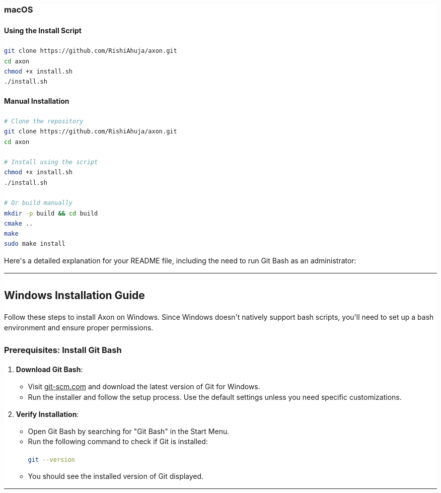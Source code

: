 ### macOS

#### Using the Install Script

```bash
git clone https://github.com/RishiAhuja/axon.git
cd axon
chmod +x install.sh
./install.sh
```

#### Manual Installation

```bash
# Clone the repository
git clone https://github.com/RishiAhuja/axon.git
cd axon

# Install using the script
chmod +x install.sh
./install.sh

# Or build manually
mkdir -p build && cd build
cmake ..
make
sudo make install
```

Here's a detailed explanation for your README file, including the need to run Git Bash as an administrator:

---

## Windows Installation Guide

Follow these steps to install Axon on Windows. Since Windows doesn't natively support bash scripts, you'll need to set up a bash environment and ensure proper permissions.

### Prerequisites: Install Git Bash
1. **Download Git Bash**:
   - Visit [git-scm.com](https://git-scm.com) and download the latest version of Git for Windows.
   - Run the installer and follow the setup process. Use the default settings unless you need specific customizations.

2. **Verify Installation**:
   - Open Git Bash by searching for "Git Bash" in the Start Menu.
   - Run the following command to check if Git is installed:
     ```bash
     git --version
     ```
   - You should see the installed version of Git displayed.

---